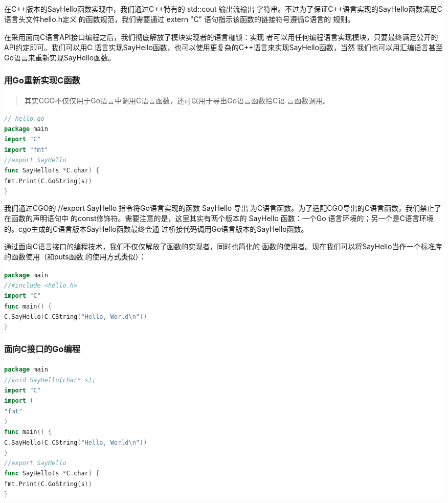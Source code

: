 ``` c++
```

在C++版本的SayHello函数实现中，我们通过C++特有的 std::cout 输出流输出
字符串。不过为了保证C++语言实现的SayHello函数满足C语言头文件hello.h定义
的函数规范，我们需要通过 extern "C" 语句指示该函数的链接符号遵循C语言的
规则。

在采用面向C语言API接口编程之后，我们彻底解放了模块实现者的语言枷锁：实现
者可以用任何编程语言实现模块，只要最终满足公开的API约定即可。我们可以用C
语言实现SayHello函数，也可以使用更复杂的C++语言来实现SayHello函数，当然
我们也可以用汇编语言甚至Go语言来重新实现SayHello函数。

### 用Go重新实现C函数

> 其实CGO不仅仅用于Go语言中调用C语言函数，还可以用于导出Go语言函数给C语
言函数调用。

``` go
// hello.go
package main
import "C"
import "fmt"
//export SayHello
func SayHello(s *C.char) {
fmt.Print(C.GoString(s))
}
```

我们通过CGO的 //export SayHello 指令将Go语言实现的函数 SayHello 导出
为C语言函数。为了适配CGO导出的C语言函数，我们禁止了在函数的声明语句中
的const修饰符。需要注意的是，这里其实有两个版本的 SayHello 函数：一个Go
语言环境的；另一个是C语言环境的。cgo生成的C语言版本SayHello函数最终会通
过桥接代码调用Go语言版本的SayHello函数。

通过面向C语言接口的编程技术，我们不仅仅解放了函数的实现者，同时也简化的
函数的使用者。现在我们可以将SayHello当作一个标准库的函数使用（和puts函数
的使用方式类似）：
``` go
package main
//#include <hello.h>
import "C"
func main() {
C.SayHello(C.CString("Hello, World\n"))
}
```

### 面向C接口的Go编程

``` go
package main
//void SayHello(char* s);
import "C"
import (
"fmt"
)
func main() {
C.SayHello(C.CString("Hello, World\n"))
}
//export SayHello
func SayHello(s *C.char) {
fmt.Print(C.GoString(s))
}
```
